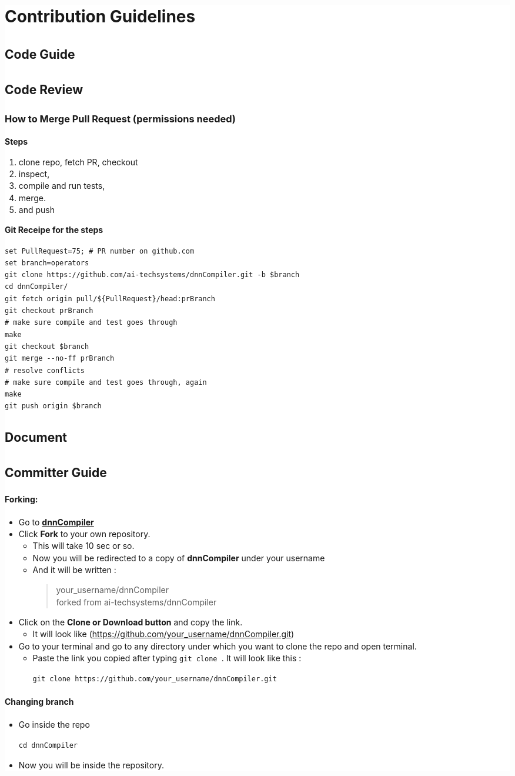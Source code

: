   # Contribution Guidelines
  
  ## Code Guide
  
  ## Code Review
  
  ### How to Merge Pull Request (permissions needed) 
  **Steps**
  
  1. clone repo, fetch PR, checkout
  1. inspect, 
  1. compile and run tests, 
  1. merge.
  1. and push
    
  **Git Receipe for the steps**
```
set PullRequest=75; # PR number on github.com
set branch=operators
git clone https://github.com/ai-techsystems/dnnCompiler.git -b $branch
cd dnnCompiler/
git fetch origin pull/${PullRequest}/head:prBranch
git checkout prBranch
# make sure compile and test goes through
make
git checkout $branch
git merge --no-ff prBranch
# resolve conflicts
# make sure compile and test goes through, again
make
git push origin $branch
```
  
  ## Document
  
  ## Committer Guide

  #### Forking:  
  * Go to **[dnnCompiler](https://github.com/ai-techsystems/dnnCompiler)**
  * Click **Fork** to your own repository.
    - This will take 10 sec or so.
    - Now you will be redirected to a copy of **dnnCompiler** under your username
    - And it will be written :  
      > your_username/dnnCompiler  
      > forked from ai-techsystems/dnnCompiler
  * Click on the **Clone or Download button** and copy the link.
    - It will look like (https://github.com/your_username/dnnCompiler.git)
  * Go to your terminal and go to any directory under which you want to clone the repo and open terminal.
    - Paste the link you copied after typing `git clone `. It will look like this :  
      ```console
      git clone https://github.com/your_username/dnnCompiler.git
      ```
  #### Changing branch
  - Go inside the repo  
    ```console
    cd dnnCompiler
    ```
  * Now you will be inside the repository.
